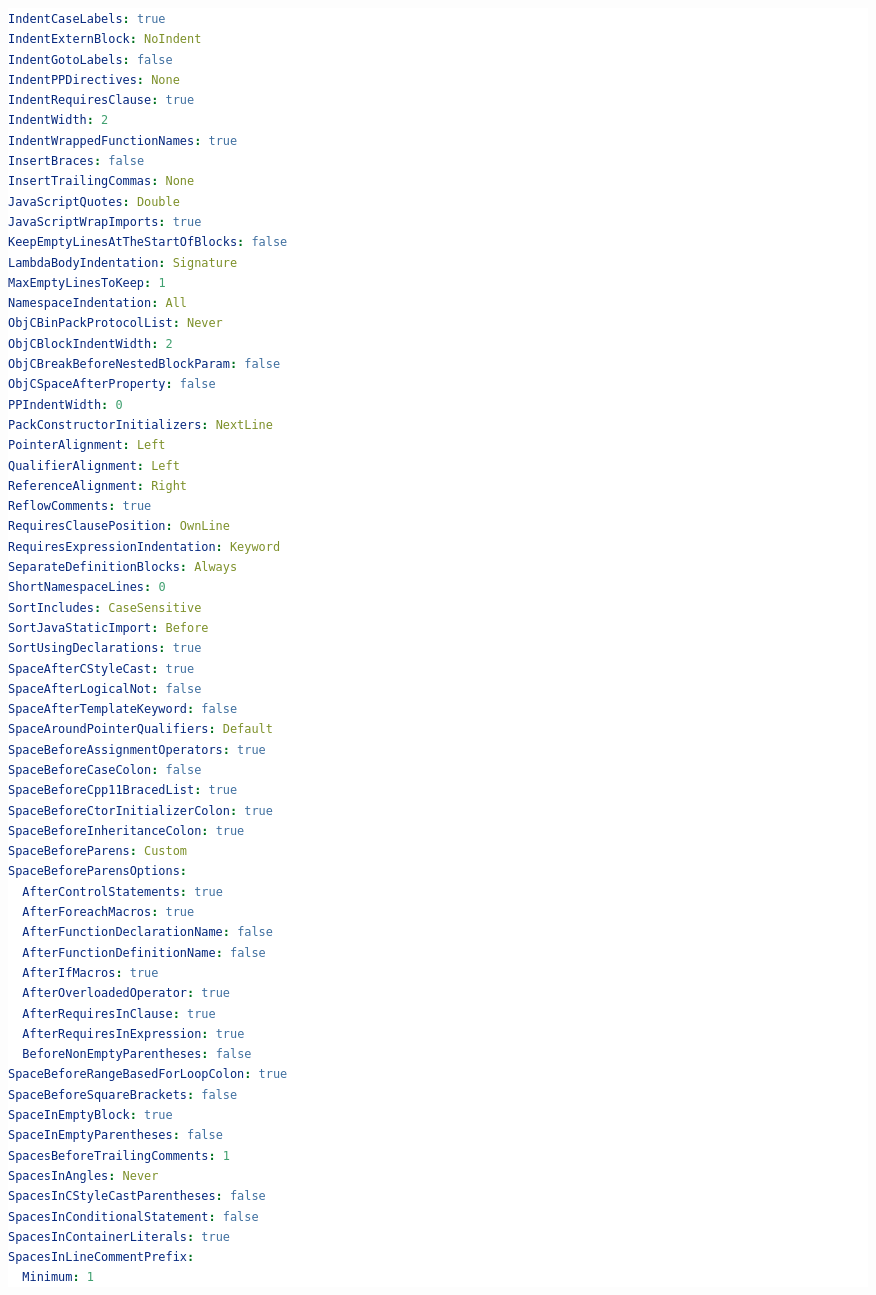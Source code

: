 ```yaml
IndentCaseLabels: true
IndentExternBlock: NoIndent
IndentGotoLabels: false
IndentPPDirectives: None
IndentRequiresClause: true
IndentWidth: 2
IndentWrappedFunctionNames: true
InsertBraces: false
InsertTrailingCommas: None
JavaScriptQuotes: Double
JavaScriptWrapImports: true
KeepEmptyLinesAtTheStartOfBlocks: false
LambdaBodyIndentation: Signature
MaxEmptyLinesToKeep: 1
NamespaceIndentation: All
ObjCBinPackProtocolList: Never
ObjCBlockIndentWidth: 2
ObjCBreakBeforeNestedBlockParam: false
ObjCSpaceAfterProperty: false
PPIndentWidth: 0
PackConstructorInitializers: NextLine
PointerAlignment: Left
QualifierAlignment: Left
ReferenceAlignment: Right
ReflowComments: true
RequiresClausePosition: OwnLine
RequiresExpressionIndentation: Keyword
SeparateDefinitionBlocks: Always
ShortNamespaceLines: 0
SortIncludes: CaseSensitive
SortJavaStaticImport: Before
SortUsingDeclarations: true
SpaceAfterCStyleCast: true
SpaceAfterLogicalNot: false
SpaceAfterTemplateKeyword: false
SpaceAroundPointerQualifiers: Default
SpaceBeforeAssignmentOperators: true
SpaceBeforeCaseColon: false
SpaceBeforeCpp11BracedList: true
SpaceBeforeCtorInitializerColon: true
SpaceBeforeInheritanceColon: true
SpaceBeforeParens: Custom
SpaceBeforeParensOptions: 
  AfterControlStatements: true
  AfterForeachMacros: true
  AfterFunctionDeclarationName: false
  AfterFunctionDefinitionName: false
  AfterIfMacros: true
  AfterOverloadedOperator: true
  AfterRequiresInClause: true
  AfterRequiresInExpression: true
  BeforeNonEmptyParentheses: false
SpaceBeforeRangeBasedForLoopColon: true
SpaceBeforeSquareBrackets: false
SpaceInEmptyBlock: true
SpaceInEmptyParentheses: false
SpacesBeforeTrailingComments: 1
SpacesInAngles: Never
SpacesInCStyleCastParentheses: false
SpacesInConditionalStatement: false
SpacesInContainerLiterals: true
SpacesInLineCommentPrefix:
  Minimum: 1
```
